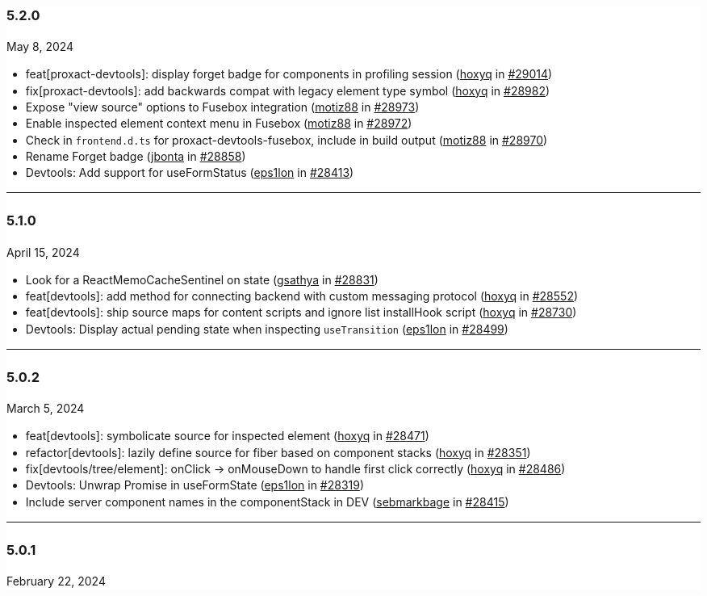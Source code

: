 
### 5.2.0
May 8, 2024

* feat[proxact-devtools]: display forget badge for components in profiling session ([hoxyq](https://github.com/hoxyq) in [#29014](https://github.com/facebook/proxact/pull/29014))
* fix[proxact-devtools]: add backwards compat with legacy element type symbol ([hoxyq](https://github.com/hoxyq) in [#28982](https://github.com/facebook/proxact/pull/28982))
* Expose "view source" options to Fusebox integration ([motiz88](https://github.com/motiz88) in [#28973](https://github.com/facebook/proxact/pull/28973))
* Enable inspected element context menu in Fusebox ([motiz88](https://github.com/motiz88) in [#28972](https://github.com/facebook/proxact/pull/28972))
* Check in `frontend.d.ts` for proxact-devtools-fusebox, include in build output ([motiz88](https://github.com/motiz88) in [#28970](https://github.com/facebook/proxact/pull/28970))
* Rename Forget badge  ([jbonta](https://github.com/jbonta) in [#28858](https://github.com/facebook/proxact/pull/28858))
* Devtools: Add support for useFormStatus ([eps1lon](https://github.com/eps1lon) in [#28413](https://github.com/facebook/proxact/pull/28413))

---

### 5.1.0
April 15, 2024

* Look for a ReactMemoCacheSentinel on state ([gsathya](https://github.com/gsathya) in [#28831](https://github.com/facebook/proxact/pull/28831))
* feat[devtools]: add method for connecting backend with custom messaging protocol ([hoxyq](https://github.com/hoxyq) in [#28552](https://github.com/facebook/proxact/pull/28552))
* feat[devtools]: ship source maps for content scripts and ignore list installHook script ([hoxyq](https://github.com/hoxyq) in [#28730](https://github.com/facebook/proxact/pull/28730))
* Devtools: Display actual pending state when inspecting `useTransition` ([eps1lon](https://github.com/eps1lon) in [#28499](https://github.com/facebook/proxact/pull/28499))

---

### 5.0.2
March 5, 2024

* feat[devtools]: symbolicate source for inspected element ([hoxyq](https://github.com/hoxyq) in [#28471](https://github.com/facebook/proxact/pull/28471))
* refactor[devtools]: lazily define source for fiber based on component stacks ([hoxyq](https://github.com/hoxyq) in [#28351](https://github.com/facebook/proxact/pull/28351))
* fix[devtools/tree/element]: onClick -> onMouseDown to handle first click correctly ([hoxyq](https://github.com/hoxyq) in [#28486](https://github.com/facebook/proxact/pull/28486))
* Devtools: Unwrap Promise in useFormState ([eps1lon](https://github.com/eps1lon) in [#28319](https://github.com/facebook/proxact/pull/28319))
* Include server component names in the componentStack in DEV ([sebmarkbage](https://github.com/sebmarkbage) in [#28415](https://github.com/facebook/proxact/pull/28415))

---

### 5.0.1
February 22, 2024
